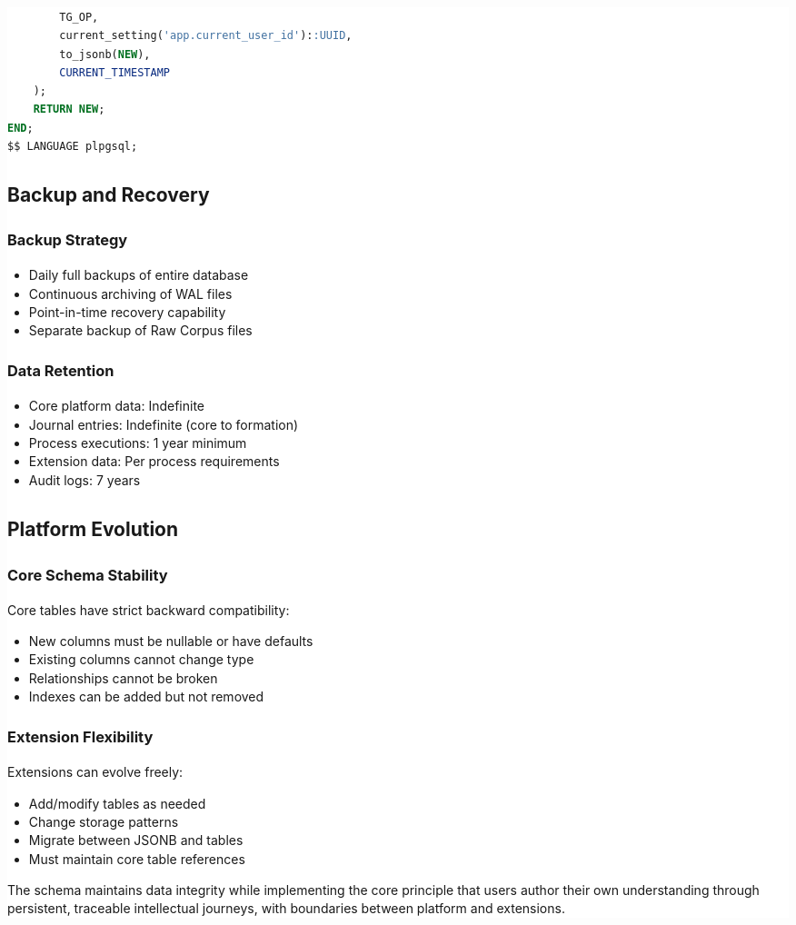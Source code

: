 ```sql
        TG_OP,
        current_setting('app.current_user_id')::UUID,
        to_jsonb(NEW),
        CURRENT_TIMESTAMP
    );
    RETURN NEW;
END;
$$ LANGUAGE plpgsql;
```

## Backup and Recovery

### Backup Strategy
- Daily full backups of entire database
- Continuous archiving of WAL files
- Point-in-time recovery capability
- Separate backup of Raw Corpus files

### Data Retention
- Core platform data: Indefinite
- Journal entries: Indefinite (core to formation)
- Process executions: 1 year minimum
- Extension data: Per process requirements
- Audit logs: 7 years

## Platform Evolution

### Core Schema Stability
Core tables have strict backward compatibility:
- New columns must be nullable or have defaults
- Existing columns cannot change type
- Relationships cannot be broken
- Indexes can be added but not removed

### Extension Flexibility
Extensions can evolve freely:
- Add/modify tables as needed
- Change storage patterns
- Migrate between JSONB and tables
- Must maintain core table references

The schema maintains data integrity while implementing the core principle that users author their own understanding through persistent, traceable intellectual journeys, with boundaries between platform and extensions.